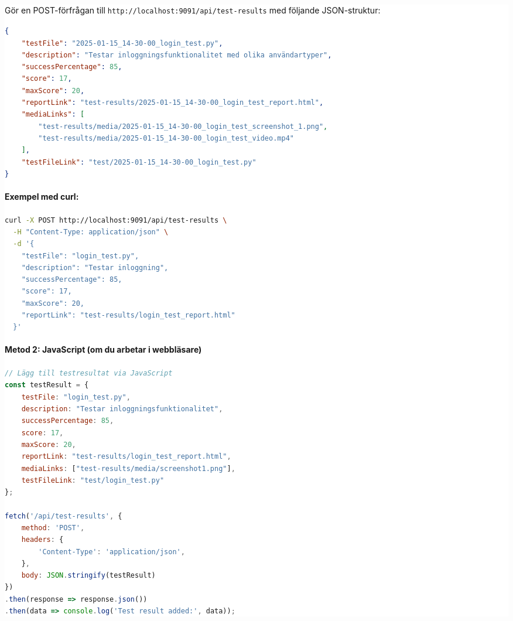 Gör en POST-förfrågan till `http://localhost:9091/api/test-results` med följande JSON-struktur:

```json
{
    "testFile": "2025-01-15_14-30-00_login_test.py",
    "description": "Testar inloggningsfunktionalitet med olika användartyper",
    "successPercentage": 85,
    "score": 17,
    "maxScore": 20,
    "reportLink": "test-results/2025-01-15_14-30-00_login_test_report.html",
    "mediaLinks": [
        "test-results/media/2025-01-15_14-30-00_login_test_screenshot_1.png",
        "test-results/media/2025-01-15_14-30-00_login_test_video.mp4"
    ],
    "testFileLink": "test/2025-01-15_14-30-00_login_test.py"
}
```

#### Exempel med curl:
```bash
curl -X POST http://localhost:9091/api/test-results \
  -H "Content-Type: application/json" \
  -d '{
    "testFile": "login_test.py",
    "description": "Testar inloggning",
    "successPercentage": 85,
    "score": 17,
    "maxScore": 20,
    "reportLink": "test-results/login_test_report.html"
  }'
```

#### Metod 2: JavaScript (om du arbetar i webbläsare)

```javascript
// Lägg till testresultat via JavaScript
const testResult = {
    testFile: "login_test.py",
    description: "Testar inloggningsfunktionalitet",
    successPercentage: 85,
    score: 17,
    maxScore: 20,
    reportLink: "test-results/login_test_report.html",
    mediaLinks: ["test-results/media/screenshot1.png"],
    testFileLink: "test/login_test.py"
};

fetch('/api/test-results', {
    method: 'POST',
    headers: {
        'Content-Type': 'application/json',
    },
    body: JSON.stringify(testResult)
})
.then(response => response.json())
.then(data => console.log('Test result added:', data));
```
